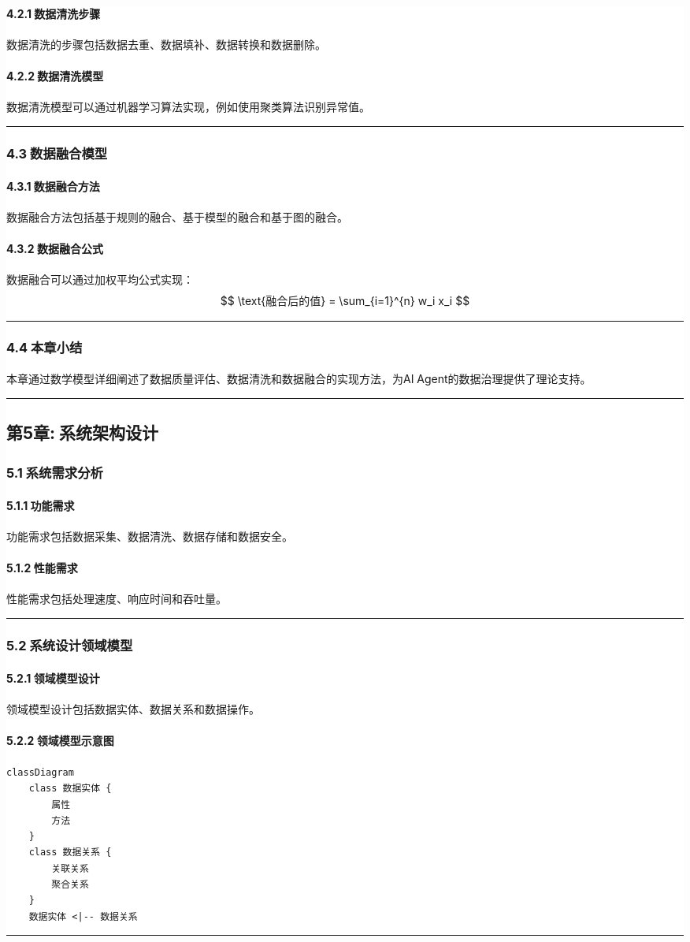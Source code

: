 #### 4.2.1 数据清洗步骤  
数据清洗的步骤包括数据去重、数据填补、数据转换和数据删除。

#### 4.2.2 数据清洗模型  
数据清洗模型可以通过机器学习算法实现，例如使用聚类算法识别异常值。

---

### 4.3 数据融合模型

#### 4.3.1 数据融合方法  
数据融合方法包括基于规则的融合、基于模型的融合和基于图的融合。

#### 4.3.2 数据融合公式  
数据融合可以通过加权平均公式实现：  
$$ \text{融合后的值} = \sum_{i=1}^{n} w_i x_i $$  

---

### 4.4 本章小结  
本章通过数学模型详细阐述了数据质量评估、数据清洗和数据融合的实现方法，为AI Agent的数据治理提供了理论支持。

---

## 第5章: 系统架构设计

### 5.1 系统需求分析

#### 5.1.1 功能需求  
功能需求包括数据采集、数据清洗、数据存储和数据安全。

#### 5.1.2 性能需求  
性能需求包括处理速度、响应时间和吞吐量。

---

### 5.2 系统设计领域模型

#### 5.2.1 领域模型设计  
领域模型设计包括数据实体、数据关系和数据操作。

#### 5.2.2 领域模型示意图  
```mermaid
classDiagram
    class 数据实体 {
        属性
        方法
    }
    class 数据关系 {
        关联关系
        聚合关系
    }
    数据实体 <|-- 数据关系
```

---
